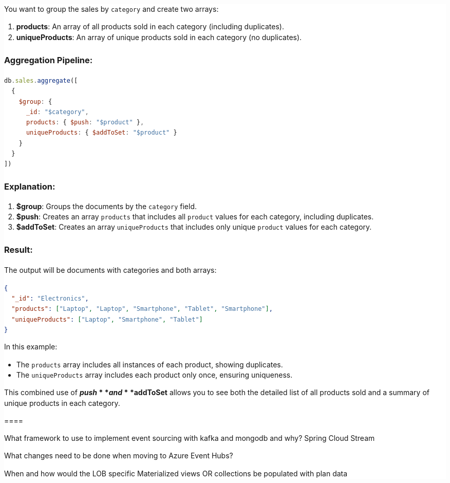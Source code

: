 You want to group the sales by `category` and create two arrays:
1. **products**: An array of all products sold in each category (including duplicates).
2. **uniqueProducts**: An array of unique products sold in each category (no duplicates).

### Aggregation Pipeline:
```javascript
db.sales.aggregate([
  {
    $group: {
      _id: "$category",
      products: { $push: "$product" },
      uniqueProducts: { $addToSet: "$product" }
    }
  }
])
```

### Explanation:
1. **$group**: Groups the documents by the `category` field.
2. **$push**: Creates an array `products` that includes all `product` values for each category, including duplicates.
3. **$addToSet**: Creates an array `uniqueProducts` that includes only unique `product` values for each category.

### Result:
The output will be documents with categories and both arrays:
```json
{
  "_id": "Electronics",
  "products": ["Laptop", "Laptop", "Smartphone", "Tablet", "Smartphone"],
  "uniqueProducts": ["Laptop", "Smartphone", "Tablet"]
}
```

In this example:
- The `products` array includes all instances of each product, showing duplicates.
- The `uniqueProducts` array includes each product only once, ensuring uniqueness.

This combined use of **$push** and **$addToSet** allows you to see both the detailed list of all products sold and a summary of unique products in each category.

====





What framework to use to implement event sourcing with kafka and mongodb and why?
Spring Cloud Stream

What changes need to be done when moving to Azure Event Hubs?

When and how would the LOB specific Materialized views OR collections be populated with plan data
  

